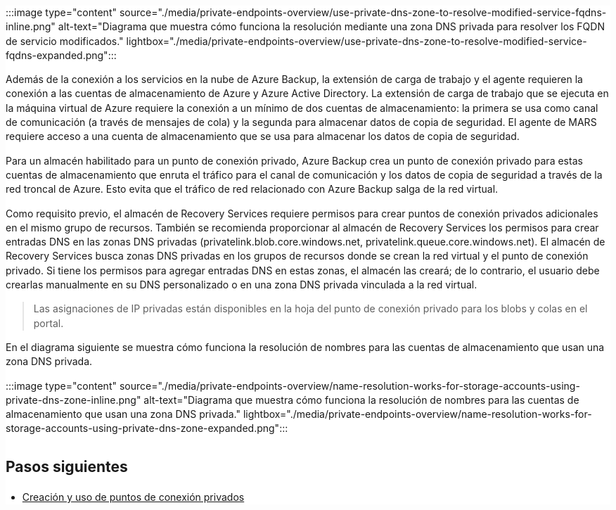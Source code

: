:::image type="content" source="./media/private-endpoints-overview/use-private-dns-zone-to-resolve-modified-service-fqdns-inline.png" alt-text="Diagrama que muestra cómo funciona la resolución mediante una zona DNS privada para resolver los FQDN de servicio modificados." lightbox="./media/private-endpoints-overview/use-private-dns-zone-to-resolve-modified-service-fqdns-expanded.png":::

Además de la conexión a los servicios en la nube de Azure Backup, la extensión de carga de trabajo y el agente requieren la conexión a las cuentas de almacenamiento de Azure y Azure Active Directory. La extensión de carga de trabajo que se ejecuta en la máquina virtual de Azure requiere la conexión a un mínimo de dos cuentas de almacenamiento: la primera se usa como canal de comunicación (a través de mensajes de cola) y la segunda para almacenar datos de copia de seguridad. El agente de MARS requiere acceso a una cuenta de almacenamiento que se usa para almacenar los datos de copia de seguridad.

Para un almacén habilitado para un punto de conexión privado, Azure Backup crea un punto de conexión privado para estas cuentas de almacenamiento que enruta el tráfico para el canal de comunicación y los datos de copia de seguridad a través de la red troncal de Azure. Esto evita que el tráfico de red relacionado con Azure Backup salga de la red virtual.

Como requisito previo, el almacén de Recovery Services requiere permisos para crear puntos de conexión privados adicionales en el mismo grupo de recursos. También se recomienda proporcionar al almacén de Recovery Services los permisos para crear entradas DNS en las zonas DNS privadas (privatelink.blob.core.windows.net, privatelink.queue.core.windows.net). El almacén de Recovery Services busca zonas DNS privadas en los grupos de recursos donde se crean la red virtual y el punto de conexión privado. Si tiene los permisos para agregar entradas DNS en estas zonas, el almacén las creará; de lo contrario, el usuario debe crearlas manualmente en su DNS personalizado o en una zona DNS privada vinculada a la red virtual.

>Las asignaciones de IP privadas están disponibles en la hoja del punto de conexión privado para los blobs y colas en el portal.

En el diagrama siguiente se muestra cómo funciona la resolución de nombres para las cuentas de almacenamiento que usan una zona DNS privada.

:::image type="content" source="./media/private-endpoints-overview/name-resolution-works-for-storage-accounts-using-private-dns-zone-inline.png" alt-text="Diagrama que muestra cómo funciona la resolución de nombres para las cuentas de almacenamiento que usan una zona DNS privada." lightbox="./media/private-endpoints-overview/name-resolution-works-for-storage-accounts-using-private-dns-zone-expanded.png":::

## <a name="next-steps"></a>Pasos siguientes

- [Creación y uso de puntos de conexión privados](private-endpoints.md)